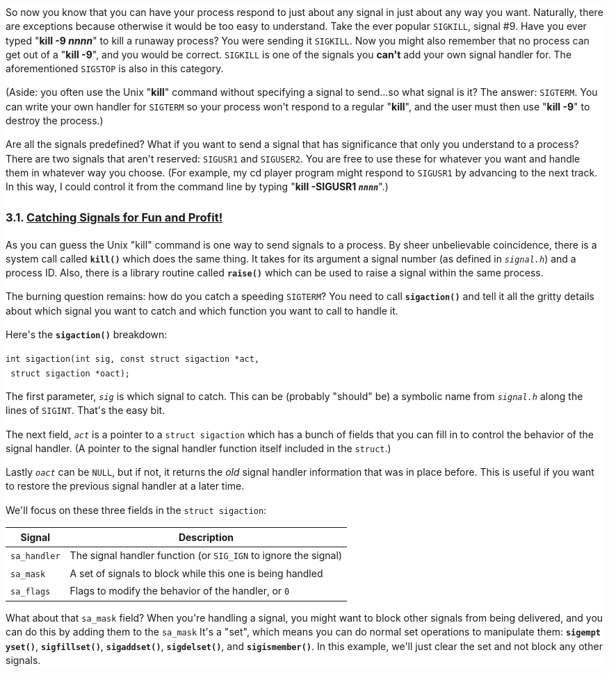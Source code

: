 So now you know that you can have your process respond to just about any signal in just about any way you want. Naturally, there are exceptions because otherwise it would be too easy to understand. Take the ever popular `SIGKILL`, signal #9\. Have you ever typed "**kill -9 _nnnn_**" to kill a runaway process? You were sending it `SIGKILL`. Now you might also remember that no process can get out of a "**kill -9**", and you would be correct. `SIGKILL` is one of the signals you **can't** add your own signal handler for. The aforementioned `SIGSTOP` is also in this category.

(Aside: you often use the Unix "**kill**" command without specifying a signal to send...so what signal is it? The answer: `SIGTERM`. You can write your own handler for `SIGTERM` so your process won't respond to a regular "**kill**", and the user must then use "**kill -9**" to destroy the process.)

Are all the signals predefined? What if you want to send a signal that has significance that only you understand to a process? There are two signals that aren't reserved: `SIGUSR1` and `SIGUSER2`. You are free to use these for whatever you want and handle them in whatever way you choose. (For example, my cd player program might respond to `SIGUSR1` by advancing to the next track. In this way, I could control it from the command line by typing "**kill -SIGUSR1 _`nnnn`_**".)

### 3.1\. [Catching Signals for Fun and Profit!]()

As you can guess the Unix "kill" command is one way to send signals to a process. By sheer unbelievable coincidence, there is a system call called **`kill()`** which does the same thing. It takes for its argument a signal number (as defined in _`signal.h`_) and a process ID. Also, there is a library routine called **`raise()`** which can be used to raise a signal within the same process.

The burning question remains: how do you catch a speeding `SIGTERM`? You need to call **`sigaction()`** and tell it all the gritty details about which signal you want to catch and which function you want to call to handle it.

Here's the **`sigaction()`** breakdown:

```
int sigaction(int sig, const struct sigaction *act,
 struct sigaction *oact);
```

The first parameter, _`sig`_ is which signal to catch. This can be (probably "should" be) a symbolic name from _`signal.h`_ along the lines of `SIGINT`. That's the easy bit.

The next field, _`act`_ is a pointer to a `struct sigaction` which has a bunch of fields that you can fill in to control the behavior of the signal handler. (A pointer to the signal handler function itself included in the `struct`.)

Lastly _`oact`_ can be `NULL`, but if not, it returns the _old_ signal handler information that was in place before. This is useful if you want to restore the previous signal handler at a later time.

We'll focus on these three fields in the `struct sigaction`:

**Signal**   | **Description**
------------ | ---------------------------------------------------------------
`sa_handler` | The signal handler function (or `SIG_IGN` to ignore the signal)
`sa_mask`    | A set of signals to block while this one is being handled
`sa_flags`   | Flags to modify the behavior of the handler, or `0`

What about that `sa_mask` field? When you're handling a signal, you might want to block other signals from being delivered, and you can do this by adding them to the `sa_mask` It's a "set", which means you can do normal set operations to manipulate them: **`sigemptyset()`**, **`sigfillset()`**, **`sigaddset()`**, **`sigdelset()`**, and **`sigismember()`**. In this example, we'll just clear the set and not block any other signals.
